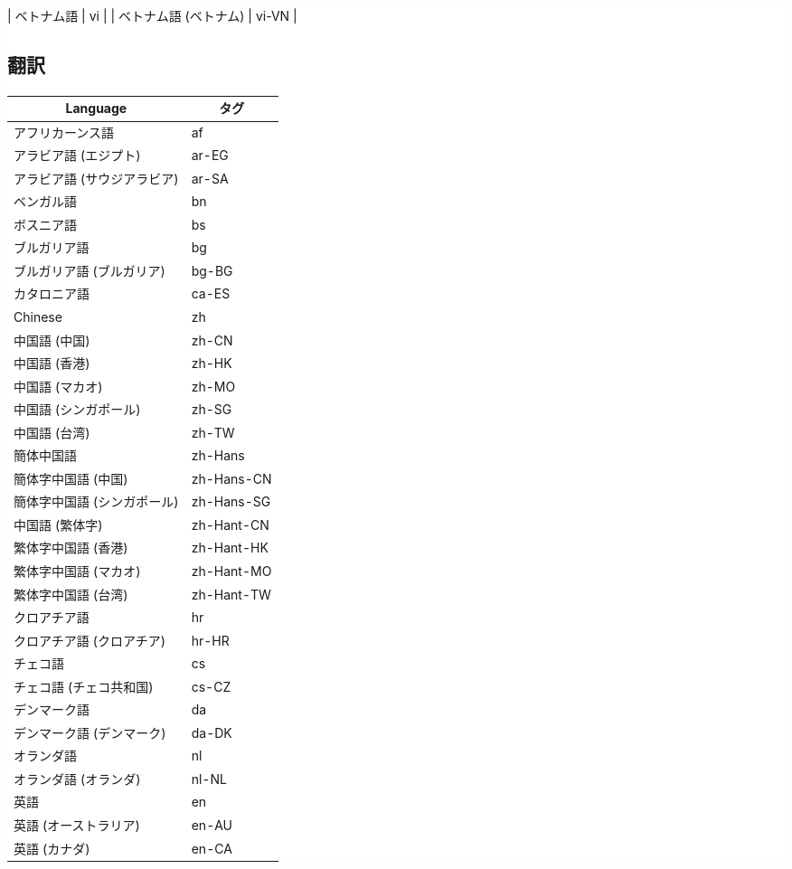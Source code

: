 | ベトナム語 | vi |
| ベトナム語 (ベトナム) | vi-VN |

## <a name="translation"></a>翻訳

| Language | タグ |
|----------|-----|
| アフリカーンス語 | af |
| アラビア語 (エジプト) | ar-EG |
| アラビア語 (サウジアラビア) | ar-SA |
| ベンガル語 | bn |
| ボスニア語 | bs |
| ブルガリア語 | bg |
| ブルガリア語 (ブルガリア) | bg-BG |
| カタロニア語 | ca-ES |
| Chinese | zh |
| 中国語 (中国) | zh-CN |
| 中国語 (香港) | zh-HK |
| 中国語 (マカオ) | zh-MO |
| 中国語 (シンガポール) | zh-SG |
| 中国語 (台湾) | zh-TW |
| 簡体中国語 | zh-Hans |
| 簡体字中国語 (中国) | zh-Hans-CN |
| 簡体字中国語 (シンガポール) | zh-Hans-SG |
| 中国語 (繁体字) | zh-Hant-CN |
| 繁体字中国語 (香港) | zh-Hant-HK |
| 繁体字中国語 (マカオ) | zh-Hant-MO |
| 繁体字中国語 (台湾) | zh-Hant-TW |
| クロアチア語 | hr |
| クロアチア語 (クロアチア) | hr-HR |
| チェコ語 | cs |
| チェコ語 (チェコ共和国) | cs-CZ |
| デンマーク語 | da |
| デンマーク語 (デンマーク) | da-DK |
| オランダ語 | nl |
| オランダ語 (オランダ) | nl-NL |
| 英語 | en |
| 英語 (オーストラリア) | en-AU |
| 英語 (カナダ) | en-CA |